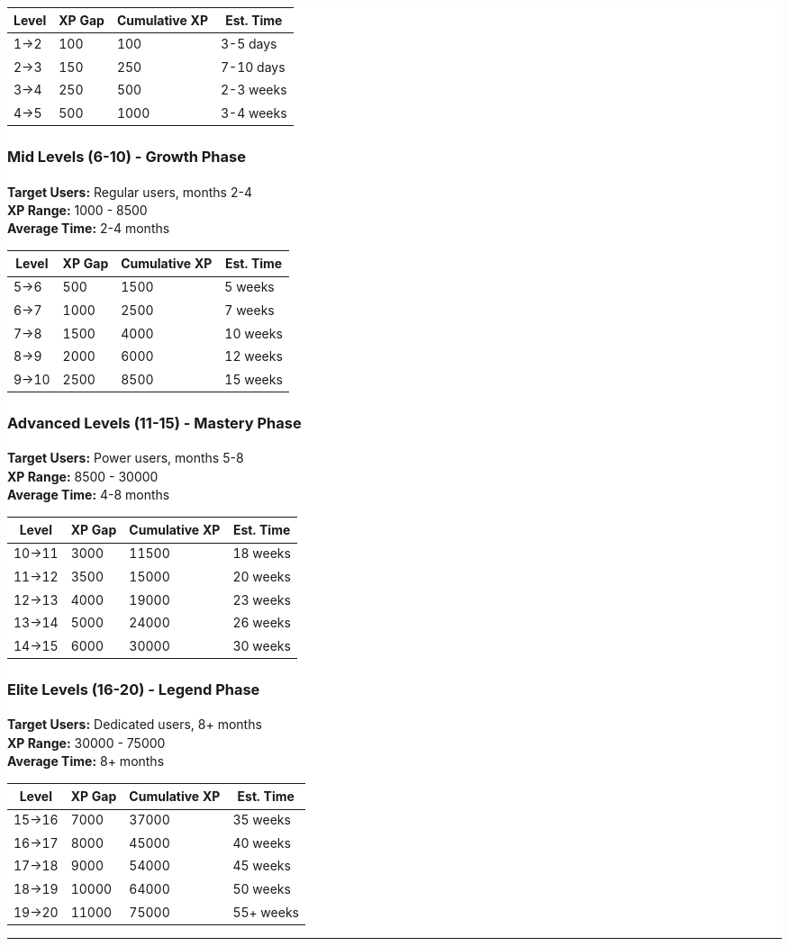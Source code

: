 | Level | XP Gap | Cumulative XP | Est. Time |
|-------|--------|---------------|-----------|
| 1→2 | 100 | 100 | 3-5 days |
| 2→3 | 150 | 250 | 7-10 days |
| 3→4 | 250 | 500 | 2-3 weeks |
| 4→5 | 500 | 1000 | 3-4 weeks |

### Mid Levels (6-10) - Growth Phase
**Target Users:** Regular users, months 2-4  
**XP Range:** 1000 - 8500  
**Average Time:** 2-4 months

| Level | XP Gap | Cumulative XP | Est. Time |
|-------|--------|---------------|-----------|
| 5→6 | 500 | 1500 | 5 weeks |
| 6→7 | 1000 | 2500 | 7 weeks |
| 7→8 | 1500 | 4000 | 10 weeks |
| 8→9 | 2000 | 6000 | 12 weeks |
| 9→10 | 2500 | 8500 | 15 weeks |

### Advanced Levels (11-15) - Mastery Phase
**Target Users:** Power users, months 5-8  
**XP Range:** 8500 - 30000  
**Average Time:** 4-8 months

| Level | XP Gap | Cumulative XP | Est. Time |
|-------|--------|---------------|-----------|
| 10→11 | 3000 | 11500 | 18 weeks |
| 11→12 | 3500 | 15000 | 20 weeks |
| 12→13 | 4000 | 19000 | 23 weeks |
| 13→14 | 5000 | 24000 | 26 weeks |
| 14→15 | 6000 | 30000 | 30 weeks |

### Elite Levels (16-20) - Legend Phase
**Target Users:** Dedicated users, 8+ months  
**XP Range:** 30000 - 75000  
**Average Time:** 8+ months

| Level | XP Gap | Cumulative XP | Est. Time |
|-------|--------|---------------|-----------|
| 15→16 | 7000 | 37000 | 35 weeks |
| 16→17 | 8000 | 45000 | 40 weeks |
| 17→18 | 9000 | 54000 | 45 weeks |
| 18→19 | 10000 | 64000 | 50 weeks |
| 19→20 | 11000 | 75000 | 55+ weeks |

---